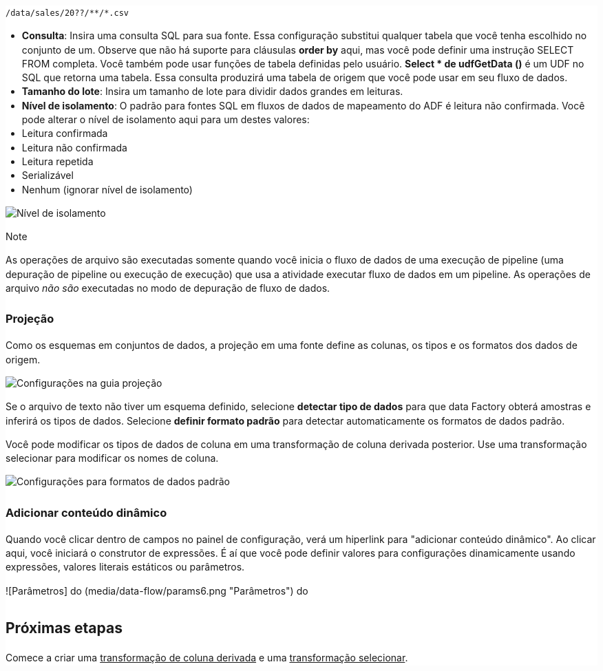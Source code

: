 ```/data/sales/20??/**/*.csv```
* **Consulta**: Insira uma consulta SQL para sua fonte. Essa configuração substitui qualquer tabela que você tenha escolhido no conjunto de um. Observe que não há suporte para cláusulas **order by** aqui, mas você pode definir uma instrução SELECT FROM completa. Você também pode usar funções de tabela definidas pelo usuário. **Select * de udfGetData ()** é um UDF no SQL que retorna uma tabela. Essa consulta produzirá uma tabela de origem que você pode usar em seu fluxo de dados.
* **Tamanho do lote**: Insira um tamanho de lote para dividir dados grandes em leituras.
* **Nível de isolamento**: O padrão para fontes SQL em fluxos de dados de mapeamento do ADF é leitura não confirmada. Você pode alterar o nível de isolamento aqui para um destes valores:
* Leitura confirmada
* Leitura não confirmada
* Leitura repetida
* Serializável
* Nenhum (ignorar nível de isolamento)

![Nível de isolamento](media/data-flow/isolationlevel.png "Nível de isolamento")

> [!NOTE]
> As operações de arquivo são executadas somente quando você inicia o fluxo de dados de uma execução de pipeline (uma depuração de pipeline ou execução de execução) que usa a atividade executar fluxo de dados em um pipeline. As operações de arquivo *não são* executadas no modo de depuração de fluxo de dados.

### <a name="projection"></a>Projeção

Como os esquemas em conjuntos de dados, a projeção em uma fonte define as colunas, os tipos e os formatos dos dados de origem. 

![Configurações na guia projeção](media/data-flow/source3.png "Projeção")

Se o arquivo de texto não tiver um esquema definido, selecione **detectar tipo de dados** para que data Factory obterá amostras e inferirá os tipos de dados. Selecione **definir formato padrão** para detectar automaticamente os formatos de dados padrão. 

Você pode modificar os tipos de dados de coluna em uma transformação de coluna derivada posterior. Use uma transformação selecionar para modificar os nomes de coluna.

![Configurações para formatos de dados padrão](media/data-flow/source2.png "Formatos padrão")

### <a name="add-dynamic-content"></a>Adicionar conteúdo dinâmico

Quando você clicar dentro de campos no painel de configuração, verá um hiperlink para "adicionar conteúdo dinâmico". Ao clicar aqui, você iniciará o construtor de expressões. É aí que você pode definir valores para configurações dinamicamente usando expressões, valores literais estáticos ou parâmetros.

![Parâmetros] do (media/data-flow/params6.png "Parâmetros") do

## <a name="next-steps"></a>Próximas etapas

Comece a criar uma [transformação de coluna derivada](data-flow-derived-column.md) e uma [transformação selecionar](data-flow-select.md).
